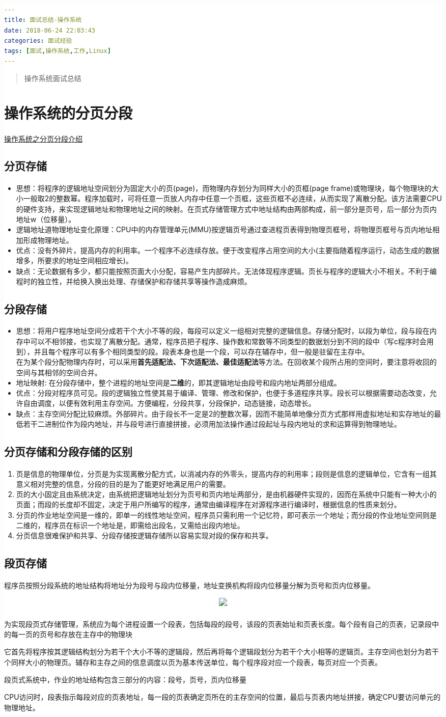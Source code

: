 ```yaml
---
title: 面试总结-操作系统
date: 2018-06-24 22:03:43
categories: 面试经验 
tags: [面试,操作系统,工作,Linux]
---
```

> 操作系统面试总结  


# 操作系统的分页分段
[操作系统之分页分段介绍](https://www.cnblogs.com/onepeace/p/5066736.html)
## 分页存储
- 思想：将程序的逻辑地址空间划分为固定大小的页(page)，而物理内存划分为同样大小的页框(page frame)或物理块，每个物理块的大小一般取2的整数幂。程序加载时，可将任意一页放人内存中任意一个页框，这些页框不必连续，从而实现了离散分配。该方法需要CPU的硬件支持，来实现逻辑地址和物理地址之间的映射。在页式存储管理方式中地址结构由两部构成，前一部分是页号，后一部分为页内地址w（位移量）。  
- 逻辑地址道物理地址变化原理：CPU中的内存管理单元(MMU)按逻辑页号通过查进程页表得到物理页框号，将物理页框号与页内地址相加形成物理地址。  
- 优点：没有外碎片，提高内存的利用率。一个程序不必连续存放。便于改变程序占用空间的大小(主要指随着程序运行，动态生成的数据增多，所要求的地址空间相应增长)。  
- 缺点：无论数据有多少，都只能按照页面大小分配，容易产生内部碎片。无法体现程序逻辑。页长与程序的逻辑大小不相关。不利于编程时的独立性，并给换入换出处理、存储保护和存储共享等操作造成麻烦。   
## 分段存储
- 思想：将用户程序地址空间分成若干个大小不等的段，每段可以定义一组相对完整的逻辑信息。存储分配时，以段为单位，段与段在内存中可以不相邻接，也实现了离散分配。通常，程序员把子程序、操作数和常数等不同类型的数据划分到不同的段中（写c程序时会用到），并且每个程序可以有多个相同类型的段。段表本身也是一个段，可以存在辅存中，但一般是驻留在主存中。  
在为某个段分配物理内存时，可以采用**首先适配法、下次适配法、最佳适配法**等方法。在回收某个段所占用的空间时，要注意将收回的空间与其相邻的空间合并。  
- 地址映射: 在分段存储中，整个进程的地址空间是**二维**的，即其逻辑地址由段号和段内地址两部分组成。  
- 优点：分段对程序员可见。段的逻辑独立性使其易于编译、管理、修改和保护，也便于多道程序共享。段长可以根据需要动态改变，允许自由调度，以便有效利用主存空间。方便编程，分段共享，分段保护，动态链接，动态增长。  
- 缺点：主存空间分配比较麻烦。外部碎片。由于段长不一定是2的整数次幂，因而不能简单地像分页方式那样用虚拟地址和实存地址的最低若干二进制位作为段内地址，并与段号进行直接拼接，必须用加法操作通过段起址与段内地址的求和运算得到物理地址。  

## 分页存储和分段存储的区别
1. 页是信息的物理单位，分页是为实现离散分配方式，以消减内存的外零头，提高内存的利用率；段则是信息的逻辑单位，它含有一组其意义相对完整的信息，分段的目的是为了能更好地满足用户的需要。  
2. 页的大小固定且由系统决定，由系统把逻辑地址划分为页号和页内地址两部分，是由机器硬件实现的，因而在系统中只能有一种大小的页面；而段的长度却不固定，决定于用户所编写的程序，通常由编译程序在对源程序进行编译时，根据信息的性质来划分。  
3. 分页的作业地址空间是一维的，即单一的线性地址空间，程序员只需利用一个记忆符，即可表示一个地址；而分段的作业地址空间则是二维的，程序员在标识一个地址是，即需给出段名，又需给出段内地址。  
4. 分页信息很难保护和共享、分段存储按逻辑存储所以容易实现对段的保存和共享。  

## 段页存储
程序员按照分段系统的地址结构将地址分为段号与段内位移量，地址变换机构将段内位移量分解为页号和页内位移量。  
<div align="center"> <img src="http://blog-1252063226.cosbj.myqcloud.com/network/20180622105842.png" /> </div><br>  
为实现段页式存储管理，系统应为每个进程设置一个段表，包括每段的段号，该段的页表始址和页表长度。每个段有自己的页表，记录段中的每一页的页号和存放在主存中的物理块

它首先将程序按其逻辑结构划分为若干个大小不等的逻辑段，然后再将每个逻辑段划分为若干个大小相等的逻辑页。主存空间也划分为若干个同样大小的物理页。辅存和主存之间的信息调度以页为基本传送单位，每个程序段对应一个段表，每页对应一个页表。

段页式系统中，作业的地址结构包含三部分的内容：段号，页号，页内位移量

CPU访问时，段表指示每段对应的页表地址，每一段的页表确定页所在的主存空间的位置，最后与页表内地址拼接，确定CPU要访问单元的物理地址。
